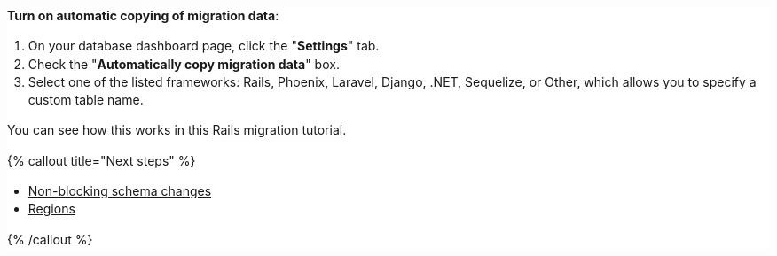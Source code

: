 **Turn on automatic copying of migration data**:

1. On your database dashboard page, click the "**Settings**" tab.
2. Check the "**Automatically copy migration data**" box.
3. Select one of the listed frameworks: Rails, Phoenix, Laravel, Django, .NET, Sequelize, or Other, which allows you to specify a custom table name.

You can see how this works in this [Rails migration tutorial](/docs/tutorials/automatic-rails-migrations).

{% callout title="Next steps" %}

- [Non-blocking schema changes](/docs/concepts/nonblocking-schema-changes)
- [Regions](/docs/concepts/regions)

{% /callout %}
